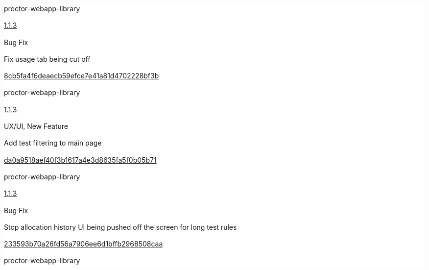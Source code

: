   </td>
  <td>
  <p>proctor-webapp-library </p>
  </td>
  <td>
  <p><a
  href="http://www.mvnrepository.com/artifact/com.indeed/proctor-webapp-library/1.1.3">1.1.3</a></p>
  </td>
  <td>
  <p>Bug Fix</p>
  </td>
  <td>
  <p>Fix usage tab being cut off</p>
  </td>
 </tr>
 <tr>
  <td>
  <p><a
  href="https://github.com/indeedeng/proctor-webapp-library/commit/8cb5fa4f6deaecb59efce7e41a81d4702228bf3b">8cb5fa4f6deaecb59efce7e41a81d4702228bf3b</a></p>
  </td>
  <td>
  <p>proctor-webapp-library </p>
  </td>
  <td>
  <p><a
  href="http://www.mvnrepository.com/artifact/com.indeed/proctor-webapp-library/1.1.3">1.1.3</a></p>
  </td>
  <td>
  <p>UX/UI, New Feature</p>
  </td>
  <td>
  <p>Add test filtering to main page</p>
  </td>
 </tr>
 <tr>
  <td>
  <p><a
  href="https://github.com/indeedeng/proctor-webapp-library/commit/da0a9518aef40f3b1617a4e3d8635fa5f0b05b71">da0a9518aef40f3b1617a4e3d8635fa5f0b05b71</a></p>
  </td>
  <td>
  <p>proctor-webapp-library </p>
  </td>
  <td>
  <p><a
  href="http://www.mvnrepository.com/artifact/com.indeed/proctor-webapp-library/1.1.3">1.1.3</a></p>
  </td>
  <td>
  <p>Bug Fix</p>
  </td>
  <td>
  <p>Stop allocation history UI being pushed off the screen for long
  test rules</p>
  </td>
 </tr>
 <tr>
  <td>
  <p><a
  href="https://github.com/indeedeng/proctor-webapp-library/commit/233593b70a26fd56a7906ee6d1bffb2968508caa">233593b70a26fd56a7906ee6d1bffb2968508caa</a></p>
  </td>
  <td>
  <p>proctor-webapp-library </p>